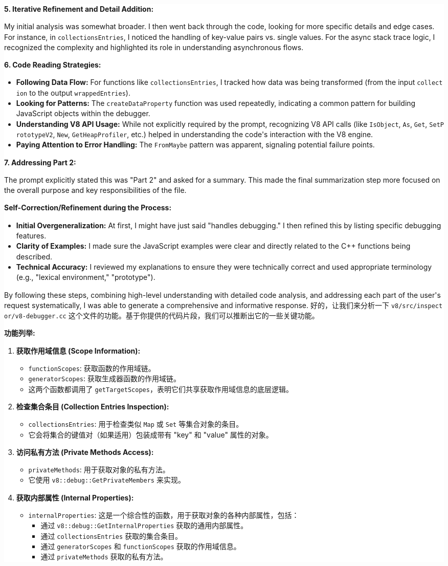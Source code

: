 **5. Iterative Refinement and Detail Addition:**

My initial analysis was somewhat broader. I then went back through the code, looking for more specific details and edge cases. For instance, in `collectionsEntries`, I noticed the handling of key-value pairs vs. single values. For the async stack trace logic, I recognized the complexity and highlighted its role in understanding asynchronous flows.

**6. Code Reading Strategies:**

* **Following Data Flow:** For functions like `collectionsEntries`, I tracked how data was being transformed (from the input `collection` to the output `wrappedEntries`).
* **Looking for Patterns:** The `createDataProperty` function was used repeatedly, indicating a common pattern for building JavaScript objects within the debugger.
* **Understanding V8 API Usage:** While not explicitly required by the prompt, recognizing V8 API calls (like `IsObject`, `As`, `Get`, `SetPrototypeV2`, `New`, `GetHeapProfiler`, etc.) helped in understanding the code's interaction with the V8 engine.
* **Paying Attention to Error Handling:** The `FromMaybe` pattern was apparent, signaling potential failure points.

**7. Addressing Part 2:**

The prompt explicitly stated this was "Part 2" and asked for a summary. This made the final summarization step more focused on the overall purpose and key responsibilities of the file.

**Self-Correction/Refinement during the Process:**

* **Initial Overgeneralization:**  At first, I might have just said "handles debugging." I then refined this by listing specific debugging features.
* **Clarity of Examples:** I made sure the JavaScript examples were clear and directly related to the C++ functions being described.
* **Technical Accuracy:**  I reviewed my explanations to ensure they were technically correct and used appropriate terminology (e.g., "lexical environment," "prototype").

By following these steps, combining high-level understanding with detailed code analysis, and addressing each part of the user's request systematically, I was able to generate a comprehensive and informative response.
好的，让我们来分析一下 `v8/src/inspector/v8-debugger.cc` 这个文件的功能。基于你提供的代码片段，我们可以推断出它的一些关键功能。

**功能列举:**

1. **获取作用域信息 (Scope Information):**
   - `functionScopes`:  获取函数的作用域链。
   - `generatorScopes`: 获取生成器函数的作用域链。
   - 这两个函数都调用了 `getTargetScopes`，表明它们共享获取作用域信息的底层逻辑。

2. **检查集合条目 (Collection Entries Inspection):**
   - `collectionsEntries`: 用于检查类似 `Map` 或 `Set` 等集合对象的条目。
   - 它会将集合的键值对（如果适用）包装成带有 "key" 和 "value" 属性的对象。

3. **访问私有方法 (Private Methods Access):**
   - `privateMethods`:  用于获取对象的私有方法。
   - 它使用 `v8::debug::GetPrivateMembers` 来实现。

4. **获取内部属性 (Internal Properties):**
   - `internalProperties`:  这是一个综合性的函数，用于获取对象的各种内部属性，包括：
     - 通过 `v8::debug::GetInternalProperties` 获取的通用内部属性。
     - 通过 `collectionsEntries` 获取的集合条目。
     - 通过 `generatorScopes` 和 `functionScopes` 获取的作用域信息。
     - 通过 `privateMethods` 获取的私有方法。
